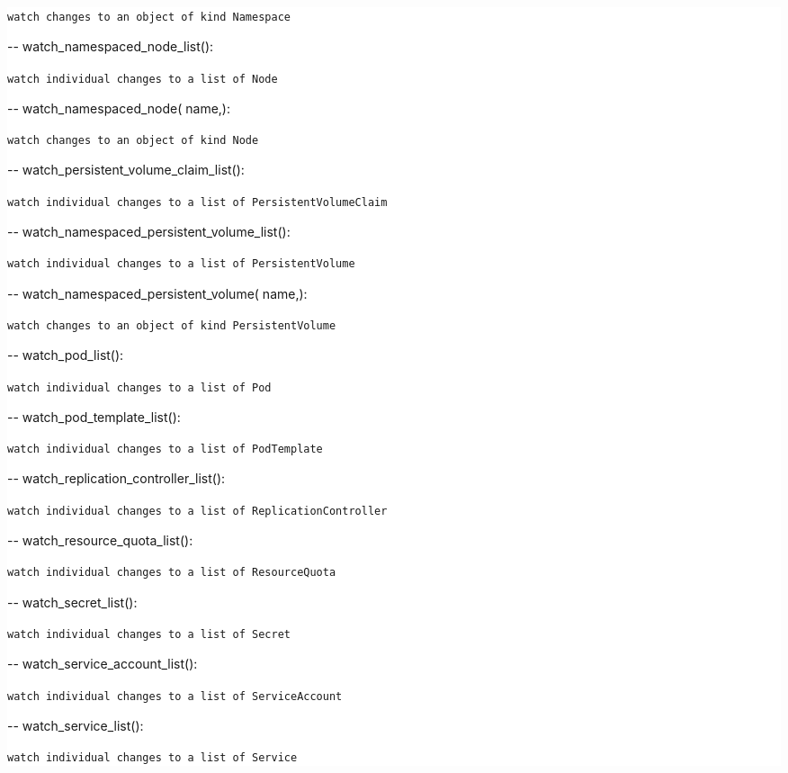     watch changes to an object of kind Namespace

--
watch_namespaced_node_list():

    watch individual changes to a list of Node

--
watch_namespaced_node( name,):

    watch changes to an object of kind Node

--
watch_persistent_volume_claim_list():

    watch individual changes to a list of PersistentVolumeClaim

--
watch_namespaced_persistent_volume_list():

    watch individual changes to a list of PersistentVolume

--
watch_namespaced_persistent_volume( name,):

    watch changes to an object of kind PersistentVolume

--
watch_pod_list():

    watch individual changes to a list of Pod

--
watch_pod_template_list():

    watch individual changes to a list of PodTemplate

--
watch_replication_controller_list():

    watch individual changes to a list of ReplicationController

--
watch_resource_quota_list():

    watch individual changes to a list of ResourceQuota

--
watch_secret_list():

    watch individual changes to a list of Secret

--
watch_service_account_list():

    watch individual changes to a list of ServiceAccount

--
watch_service_list():

    watch individual changes to a list of Service
